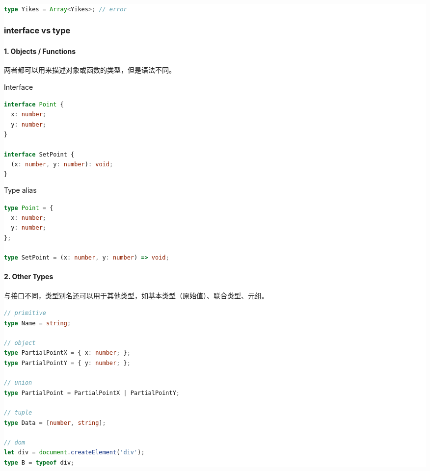 ```typescript
type Yikes = Array<Yikes>; // error
```

### interface vs type



#### 1. Objects / Functions

两者都可以用来描述对象或函数的类型，但是语法不同。

Interface

```typescript
interface Point {
  x: number;
  y: number;
}

interface SetPoint {
  (x: number, y: number): void;
}
```

Type alias

```typescript
type Point = {
  x: number;
  y: number;
};

type SetPoint = (x: number, y: number) => void;
```

#### 2. Other Types

与接口不同，类型别名还可以用于其他类型，如基本类型（原始值）、联合类型、元组。

```typescript
// primitive
type Name = string;

// object
type PartialPointX = { x: number; };
type PartialPointY = { y: number; };

// union
type PartialPoint = PartialPointX | PartialPointY;

// tuple
type Data = [number, string];

// dom
let div = document.createElement('div');
type B = typeof div;
```


  [index: number]: string;
  [key in Keys]: string